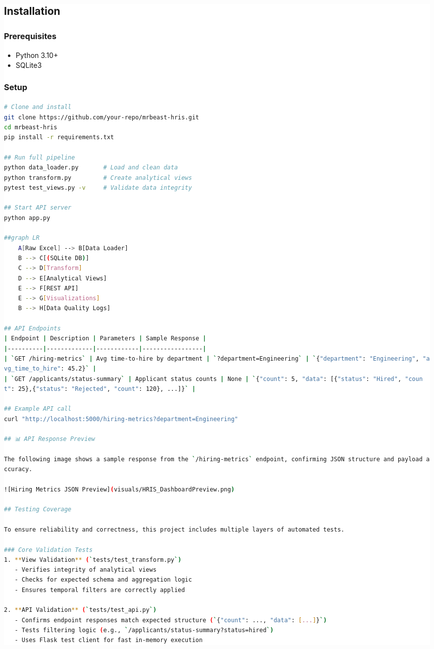 ## Installation

### Prerequisites
- Python 3.10+
- SQLite3

### Setup
```bash
# Clone and install
git clone https://github.com/your-repo/mrbeast-hris.git
cd mrbeast-hris
pip install -r requirements.txt

## Run full pipeline
python data_loader.py       # Load and clean data
python transform.py         # Create analytical views
pytest test_views.py -v     # Validate data integrity

## Start API server
python app.py

##graph LR
    A[Raw Excel] --> B[Data Loader]
    B --> C[(SQLite DB)]
    C --> D[Transform]
    D --> E[Analytical Views]
    E --> F[REST API]
    E --> G[Visualizations]
    B --> H[Data Quality Logs]

## API Endpoints
| Endpoint | Description | Parameters | Sample Response |
|----------|-------------|------------|-----------------|
| `GET /hiring-metrics` | Avg time-to-hire by department | `?department=Engineering` | `{"department": "Engineering", "avg_time_to_hire": 45.2}` |
| `GET /applicants/status-summary` | Applicant status counts | None | `{"count": 5, "data": [{"status": "Hired", "count": 25},{"status": "Rejected", "count": 120}, ...]}` |

## Example API call
curl "http://localhost:5000/hiring-metrics?department=Engineering"

## 📊 API Response Preview

The following image shows a sample response from the `/hiring-metrics` endpoint, confirming JSON structure and payload accuracy.

![Hiring Metrics JSON Preview](visuals/HRIS_DashboardPreview.png)

## Testing Coverage

To ensure reliability and correctness, this project includes multiple layers of automated tests.

### Core Validation Tests
1. **View Validation** (`tests/test_transform.py`)
   - Verifies integrity of analytical views  
   - Checks for expected schema and aggregation logic  
   - Ensures temporal filters are correctly applied  

2. **API Validation** (`tests/test_api.py`)  
   - Confirms endpoint responses match expected structure (`{"count": ..., "data": [...]}`)  
   - Tests filtering logic (e.g., `/applicants/status-summary?status=hired`)  
   - Uses Flask test client for fast in-memory execution  
```